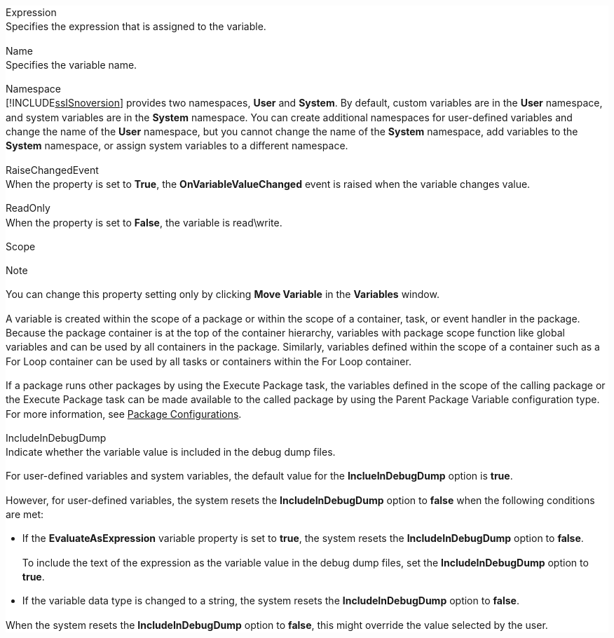  Expression  
 Specifies the expression that is assigned to the variable.  
  
 Name  
 Specifies the variable name.  
  
 Namespace  
 [!INCLUDE[ssISnoversion](../../Topics/TopicNameContainA/includes/ssISnoversion_md.md)] provides two namespaces, **User** and **System**. By default, custom variables are in the **User** namespace, and system variables are in the **System** namespace. You can create additional namespaces for user-defined variables and change the name of the **User** namespace, but you cannot change the name of the **System** namespace, add variables to the **System** namespace, or assign system variables to a different namespace.  
  
 RaiseChangedEvent  
 When the property is set to **True**, the **OnVariableValueChanged** event is raised when the variable changes value.  
  
 ReadOnly  
 When the property is set to **False**, the variable is read\write.  
  
 Scope  
 > [!NOTE]  
>  You can change this property setting only by clicking **Move Variable** in the **Variables** window.  
  
 A variable is created within the scope of a package or within the scope of a container, task, or event handler in the package. Because the package container is at the top of the container hierarchy, variables with package scope function like global variables and can be used by all containers in the package. Similarly, variables defined within the scope of a container such as a For Loop container can be used by all tasks or containers within the For Loop container.  
  
 If a package runs other packages by using the Execute Package task, the variables defined in the scope of the calling package or the Execute Package task can be made available to the called package by using the Parent Package Variable configuration type. For more information, see [Package Configurations](../../Topics/TopicNameNotContainA/Package-Configurations.md).  
  
 IncludeInDebugDump  
 Indicate whether the variable value is included in the debug dump files.  
  
 For user-defined variables and system variables, the default value for the **InclueInDebugDump** option is **true**.  
  
 However, for user-defined variables, the system resets the **IncludeInDebugDump** option to **false** when the following conditions are met:  
  
-   If the **EvaluateAsExpression** variable property is set to **true**, the system resets the **IncludeInDebugDump** option to **false**.  
  
     To include the text of the expression as the variable value in the debug dump files, set the **IncludeInDebugDump** option to **true**.  
  
-   If the variable data type is changed to a string, the system resets the **IncludeInDebugDump** option to **false**.  
  
 When the system resets the **IncludeInDebugDump** option to **false**, this might override the value selected by the user.  
  